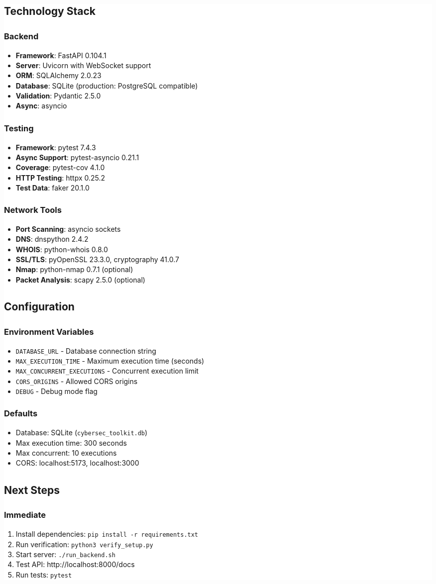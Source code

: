 ## Technology Stack

### Backend
- **Framework**: FastAPI 0.104.1
- **Server**: Uvicorn with WebSocket support
- **ORM**: SQLAlchemy 2.0.23
- **Database**: SQLite (production: PostgreSQL compatible)
- **Validation**: Pydantic 2.5.0
- **Async**: asyncio

### Testing
- **Framework**: pytest 7.4.3
- **Async Support**: pytest-asyncio 0.21.1
- **Coverage**: pytest-cov 4.1.0
- **HTTP Testing**: httpx 0.25.2
- **Test Data**: faker 20.1.0

### Network Tools
- **Port Scanning**: asyncio sockets
- **DNS**: dnspython 2.4.2
- **WHOIS**: python-whois 0.8.0
- **SSL/TLS**: pyOpenSSL 23.3.0, cryptography 41.0.7
- **Nmap**: python-nmap 0.7.1 (optional)
- **Packet Analysis**: scapy 2.5.0 (optional)

## Configuration

### Environment Variables
- `DATABASE_URL` - Database connection string
- `MAX_EXECUTION_TIME` - Maximum execution time (seconds)
- `MAX_CONCURRENT_EXECUTIONS` - Concurrent execution limit
- `CORS_ORIGINS` - Allowed CORS origins
- `DEBUG` - Debug mode flag

### Defaults
- Database: SQLite (`cybersec_toolkit.db`)
- Max execution time: 300 seconds
- Max concurrent: 10 executions
- CORS: localhost:5173, localhost:3000

## Next Steps

### Immediate
1. Install dependencies: `pip install -r requirements.txt`
2. Run verification: `python3 verify_setup.py`
3. Start server: `./run_backend.sh`
4. Test API: http://localhost:8000/docs
5. Run tests: `pytest`
